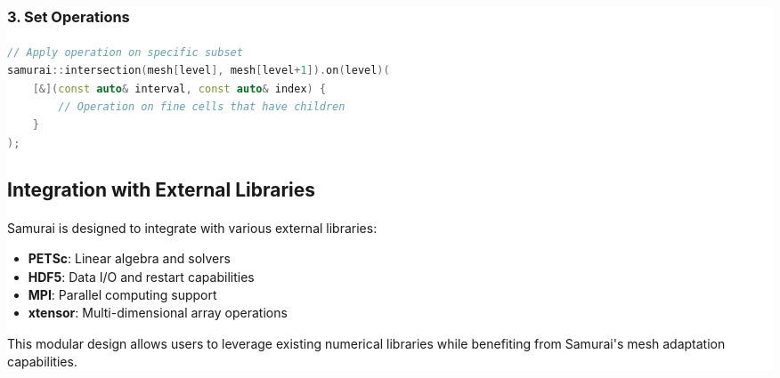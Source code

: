 ### 3. Set Operations

```cpp
// Apply operation on specific subset
samurai::intersection(mesh[level], mesh[level+1]).on(level)(
    [&](const auto& interval, const auto& index) {
        // Operation on fine cells that have children
    }
);
```

## Integration with External Libraries

Samurai is designed to integrate with various external libraries:

- **PETSc**: Linear algebra and solvers
- **HDF5**: Data I/O and restart capabilities
- **MPI**: Parallel computing support
- **xtensor**: Multi-dimensional array operations

This modular design allows users to leverage existing numerical libraries while benefiting from Samurai's mesh adaptation capabilities. 
